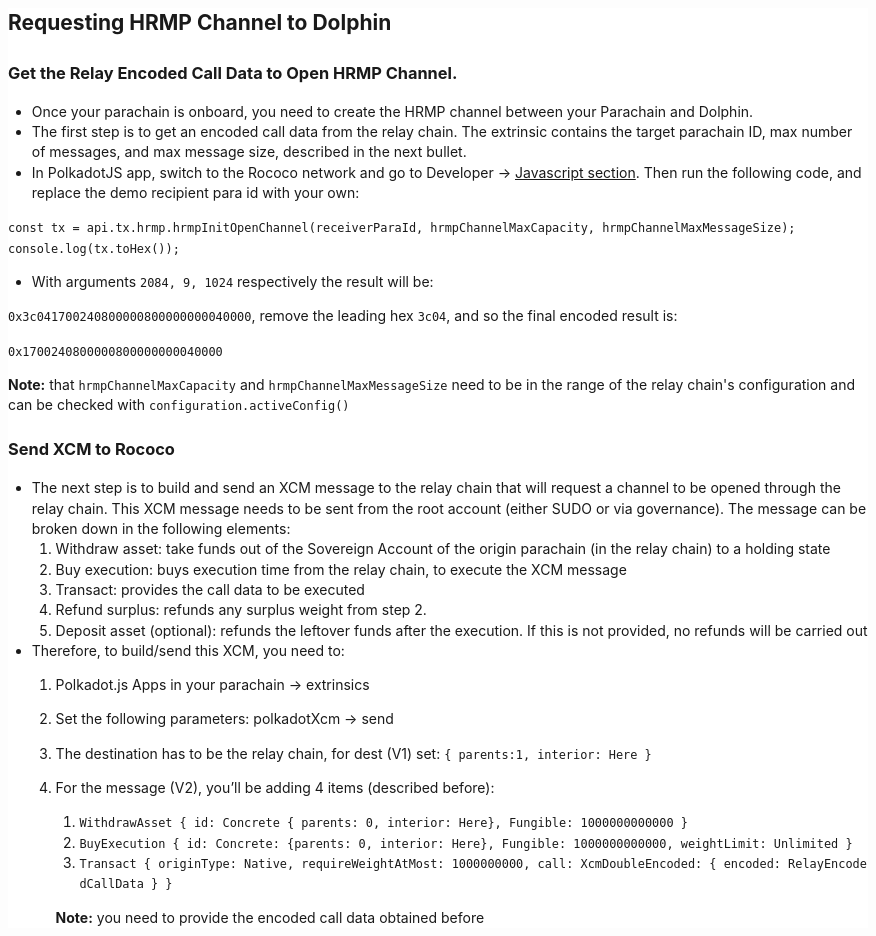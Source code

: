 ## Requesting HRMP Channel to Dolphin
### Get the Relay Encoded Call Data to Open HRMP Channel.

- Once your parachain is onboard, you need to create the HRMP channel between your Parachain and Dolphin.
- The first step is to get an encoded call data from the relay chain. The extrinsic contains the target parachain ID, max number of messages, and max message size, described in the next bullet.
- In PolkadotJS app, switch to the Rococo network and go to Developer -> [Javascript section](https://polkadot.js.org/apps/?rpc=wss%3A%2F%2Frococo-rpc.polkadot.io#/js). Then run the following code, and replace the demo recipient para id with your own:

```
const tx = api.tx.hrmp.hrmpInitOpenChannel(receiverParaId, hrmpChannelMaxCapacity, hrmpChannelMaxMessageSize);
console.log(tx.toHex());
```

- With arguments `2084, 9, 1024` respectively the result will be:

`0x3c041700240800000800000000040000`, remove the leading hex `3c04`, and so the final encoded result is:
 ```
 0x1700240800000800000000040000
 ```

 **Note:** that `hrmpChannelMaxCapacity` and `hrmpChannelMaxMessageSize` need to be in the range of the relay chain's configuration and can be checked with `configuration.activeConfig()`

### Send XCM to Rococo

- The next step is to build and send an XCM message to the relay chain that will request a channel to be opened through the relay chain. This XCM message needs to be sent from the root account (either SUDO or via governance). The message can be broken down in the following elements:
    1. Withdraw asset: take funds out of the Sovereign Account of the origin parachain (in the relay chain) to a holding state
    2. Buy execution: buys execution time from the relay chain, to execute the XCM message
    3. Transact: provides the call data to be executed
    4. Refund surplus: refunds any surplus weight from step 2.
    5. Deposit asset (optional): refunds the leftover funds after the execution. If this is not provided, no refunds will be carried out
- Therefore, to build/send this XCM, you need to:
    1. Polkadot.js Apps in your parachain -> extrinsics
    2. Set the following parameters: polkadotXcm -> send
    3. The destination has to be the relay chain, for dest (V1) set:
    `{ parents:1, interior: Here }`
    4. For the message (V2), you’ll be adding 4 items (described before):
        1. `WithdrawAsset { id: Concrete { parents: 0, interior: Here}, Fungible: 1000000000000 }`
        2. `BuyExecution { id: Concrete: {parents: 0, interior: Here}, Fungible: 1000000000000, weightLimit: Unlimited }`
        3. `Transact { originType: Native, requireWeightAtMost: 1000000000, call: XcmDoubleEncoded: { encoded: RelayEncodedCallData } }`

        **Note:** you need to provide the encoded call data obtained before
